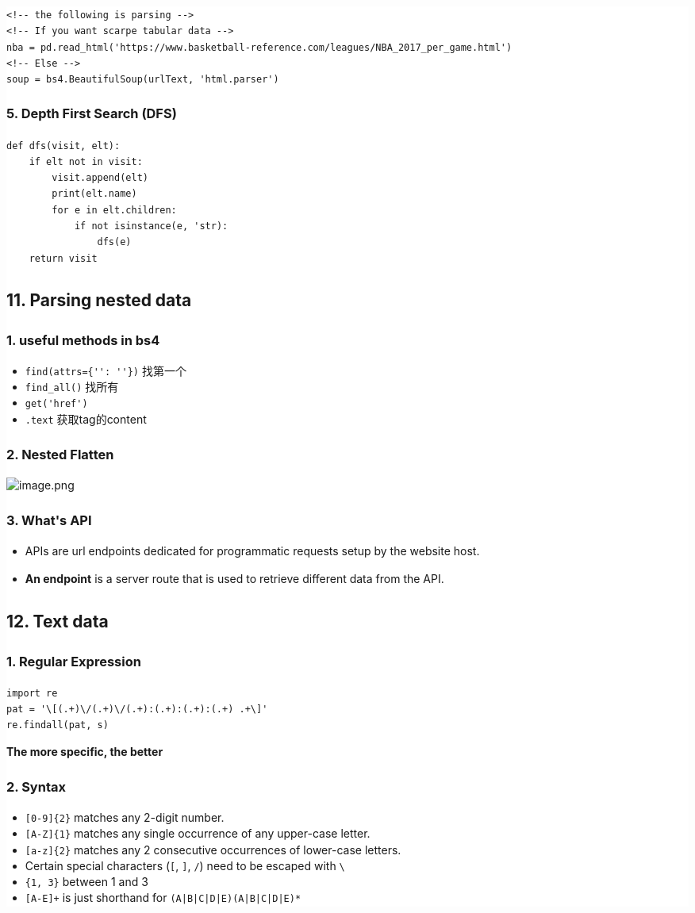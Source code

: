 ```
<!-- the following is parsing -->
<!-- If you want scarpe tabular data -->
nba = pd.read_html('https://www.basketball-reference.com/leagues/NBA_2017_per_game.html')
<!-- Else -->
soup = bs4.BeautifulSoup(urlText, 'html.parser')
```

### 5. Depth First Search (DFS)
```
def dfs(visit, elt):
    if elt not in visit:
        visit.append(elt)
        print(elt.name)
        for e in elt.children:
            if not isinstance(e, 'str):
                dfs(e)
    return visit
```

## 11. Parsing nested data
### 1. useful methods in bs4
- `find(attrs={'': ''})` 找第一个
-  `find_all()` 找所有
-  `get('href')`
- `.text` 获取tag的content

### 2. Nested Flatten
![image.png](https://i.loli.net/2019/12/10/B7laHcreNgYykAu.png)

### 3. What's API
* APIs are url endpoints dedicated for programmatic requests setup by the website host.

* **An endpoint** is a server route that is used to retrieve different data from the API. 

## 12. Text data
### 1. Regular Expression
```
import re
pat = '\[(.+)\/(.+)\/(.+):(.+):(.+):(.+) .+\]'
re.findall(pat, s)
```
**The more specific, the better**

### 2. Syntax
* `[0-9]{2}` matches any 2-digit number.
* `[A-Z]{1}` matches any single occurrence of any upper-case letter.
* `[a-z]{2}` matches any 2 consecutive occurrences of lower-case letters.
* Certain special characters (`[`, `]`, `/`) need to be escaped with `\`
* `{1, 3}` between 1 and 3
* `[A-E]+` is just shorthand for `(A|B|C|D|E)(A|B|C|D|E)*`
